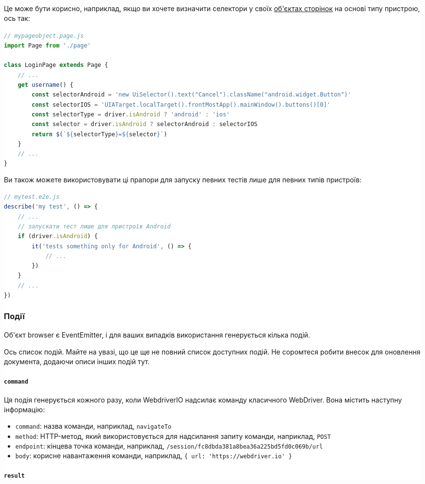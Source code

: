 Це може бути корисно, наприклад, якщо ви хочете визначити селектори у своїх [об'єктах сторінок](../pageobjects) на основі типу пристрою, ось так:

```js
// mypageobject.page.js
import Page from './page'

class LoginPage extends Page {
    // ...
    get username() {
        const selectorAndroid = 'new UiSelector().text("Cancel").className("android.widget.Button")'
        const selectorIOS = 'UIATarget.localTarget().frontMostApp().mainWindow().buttons()[0]'
        const selectorType = driver.isAndroid ? 'android' : 'ios'
        const selector = driver.isAndroid ? selectorAndroid : selectorIOS
        return $(`${selectorType}=${selector}`)
    }
    // ...
}
```

Ви також можете використовувати ці прапори для запуску певних тестів лише для певних типів пристроїв:

```js
// mytest.e2e.js
describe('my test', () => {
    // ...
    // запускати тест лише для пристроїв Android
    if (driver.isAndroid) {
        it('tests something only for Android', () => {
            // ...
        })
    }
    // ...
})
```

### Події
Об'єкт browser є EventEmitter, і для ваших випадків використання генерується кілька подій.

Ось список подій. Майте на увазі, що це ще не повний список доступних подій.
Не соромтеся робити внесок для оновлення документа, додаючи описи інших подій тут.

#### `command`

Ця подія генерується кожного разу, коли WebdriverIO надсилає команду класичного WebDriver. Вона містить наступну інформацію:

- `command`: назва команди, наприклад, `navigateTo`
- `method`: HTTP-метод, який використовується для надсилання запиту команди, наприклад, `POST`
- `endpoint`: кінцева точка команди, наприклад, `/session/fc8dbda381a8bea36a225bd5fd0c069b/url`
- `body`: корисне навантаження команди, наприклад, `{ url: 'https://webdriver.io' }`

#### `result`
